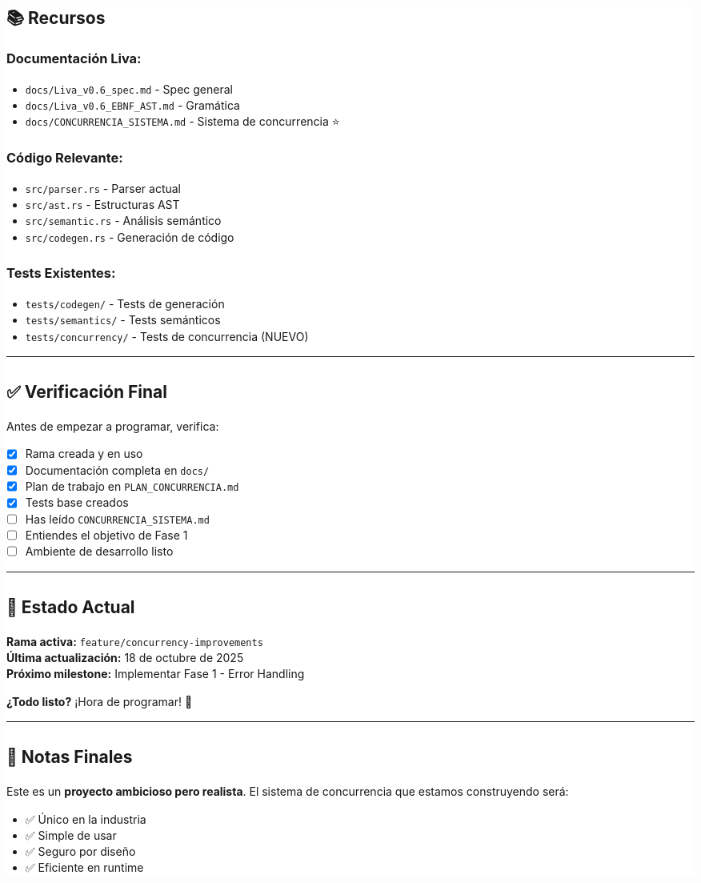 
## 📚 Recursos

### Documentación Liva:
- `docs/Liva_v0.6_spec.md` - Spec general
- `docs/Liva_v0.6_EBNF_AST.md` - Gramática
- `docs/CONCURRENCIA_SISTEMA.md` - Sistema de concurrencia ⭐

### Código Relevante:
- `src/parser.rs` - Parser actual
- `src/ast.rs` - Estructuras AST
- `src/semantic.rs` - Análisis semántico
- `src/codegen.rs` - Generación de código

### Tests Existentes:
- `tests/codegen/` - Tests de generación
- `tests/semantics/` - Tests semánticos
- `tests/concurrency/` - Tests de concurrencia (NUEVO)

---

## ✅ Verificación Final

Antes de empezar a programar, verifica:

- [x] Rama creada y en uso
- [x] Documentación completa en `docs/`
- [x] Plan de trabajo en `PLAN_CONCURRENCIA.md`
- [x] Tests base creados
- [ ] Has leído `CONCURRENCIA_SISTEMA.md`
- [ ] Entiendes el objetivo de Fase 1
- [ ] Ambiente de desarrollo listo

---

## 🎯 Estado Actual

**Rama activa:** `feature/concurrency-improvements`  
**Última actualización:** 18 de octubre de 2025  
**Próximo milestone:** Implementar Fase 1 - Error Handling

**¿Todo listo?** ¡Hora de programar! 🚀

---

## 💬 Notas Finales

Este es un **proyecto ambicioso pero realista**. El sistema de concurrencia que estamos construyendo será:

- ✅ Único en la industria
- ✅ Simple de usar
- ✅ Seguro por diseño
- ✅ Eficiente en runtime
